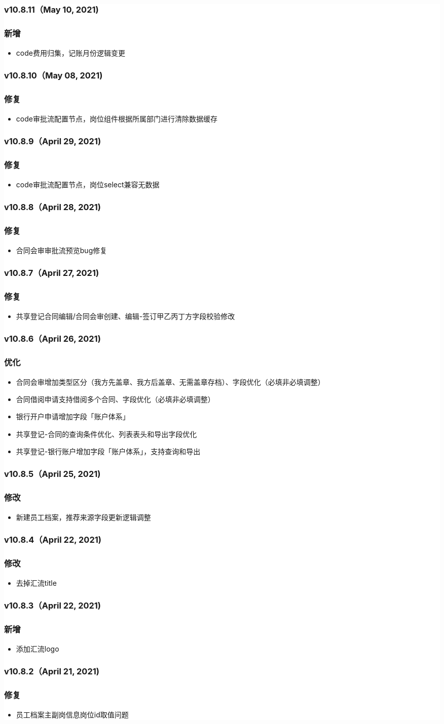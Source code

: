 ### v10.8.11（May 10, 2021)
### 新增
- code费用归集，记账月份逻辑变更

### v10.8.10（May 08, 2021)
### 修复
- code审批流配置节点，岗位组件根据所属部门进行清除数据缓存

### v10.8.9（April 29, 2021)
### 修复
- code审批流配置节点，岗位select兼容无数据

### v10.8.8（April 28, 2021)
### 修复
- 合同会审审批流预览bug修复

### v10.8.7（April 27, 2021)
### 修复
- 共享登记合同编辑/合同会审创建、编辑-签订甲乙丙丁方字段校验修改

### v10.8.6（April 26, 2021)
### 优化
- 合同会审增加类型区分（我方先盖章、我方后盖章、无需盖章存档）、字段优化（必填非必填调整）
- 合同借阅申请支持借阅多个合同、字段优化（必填非必填调整）
- 银行开户申请增加字段「账户体系」

- 共享登记-合同的查询条件优化、列表表头和导出字段优化
- 共享登记-银行账户增加字段「账户体系」，支持查询和导出

### v10.8.5（April 25, 2021)
### 修改
- 新建员工档案，推荐来源字段更新逻辑调整

### v10.8.4（April 22, 2021)
### 修改
- 去掉汇流title

### v10.8.3（April 22, 2021)
### 新增
- 添加汇流logo

### v10.8.2（April 21, 2021)
### 修复
- 员工档案主副岗信息岗位id取值问题
